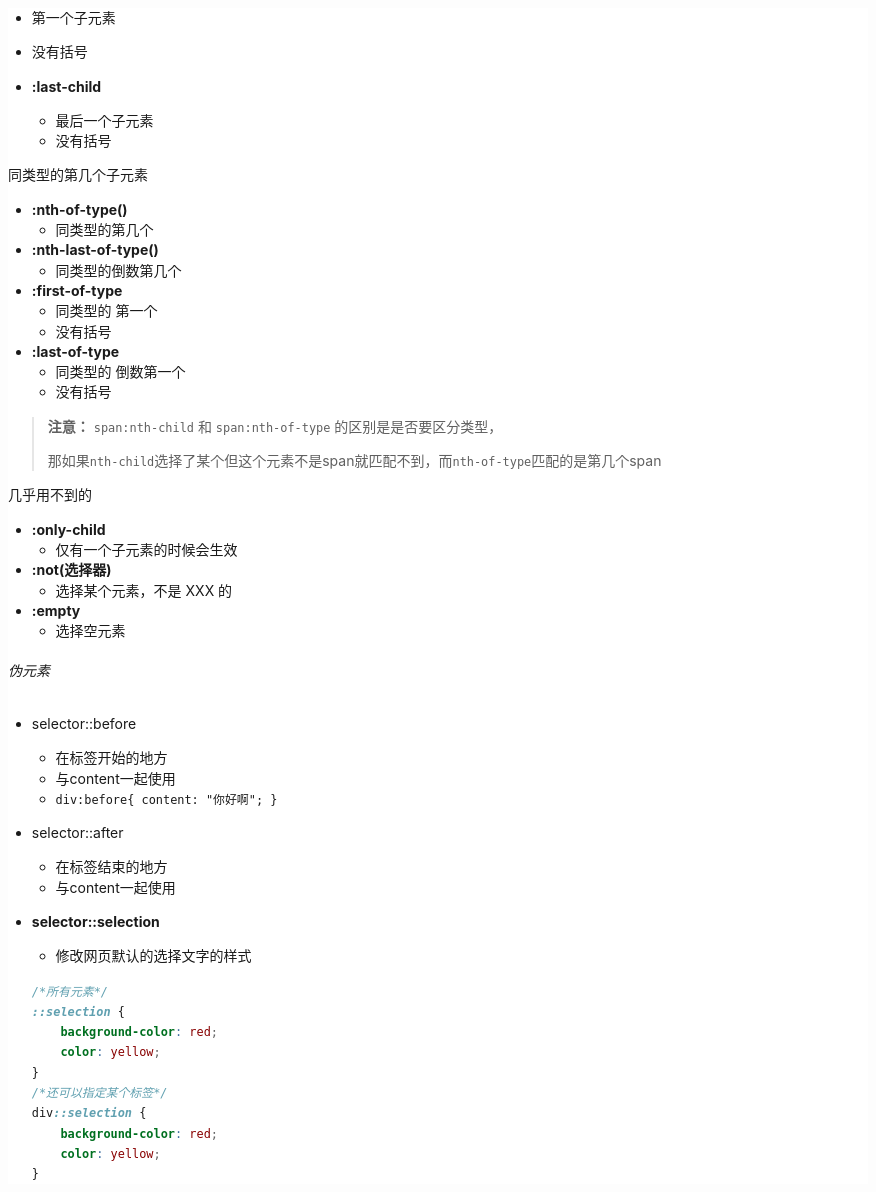   - 第一个子元素
  - 没有括号

- **:last-child**

  - 最后一个子元素
  - 没有括号



同类型的第几个子元素

- **:nth-of-type()** 
  - 同类型的第几个
- **:nth-last-of-type()** 
  - 同类型的倒数第几个
- **:first-of-type**  
  - 同类型的 第一个
  - 没有括号
- **:last-of-type**  
  - 同类型的 倒数第一个
  - 没有括号

> **注意：** `span:nth-child` 和 `span:nth-of-type` 的区别是是否要区分类型，
>
> 那如果`nth-child`选择了某个但这个元素不是span就匹配不到，而`nth-of-type`匹配的是第几个span



几乎用不到的

- **:only-child** 
  - 仅有一个子元素的时候会生效
- **:not(选择器)**  
  - 选择某个元素，不是 XXX 的
- **:empty** 
  - 选择空元素

###### 伪元素

- selector::before
  - 在标签开始的地方
  - 与content一起使用
  - `div:before{ content: "你好啊"; }`

- selector::after

  - 在标签结束的地方
  - 与content一起使用

- **selector::selection**

  - 修改网页默认的选择文字的样式

  ```css
  /*所有元素*/
  ::selection {
      background-color: red;
      color: yellow;
  }
  /*还可以指定某个标签*/
  div::selection {
      background-color: red;
      color: yellow;
  }
  ```
